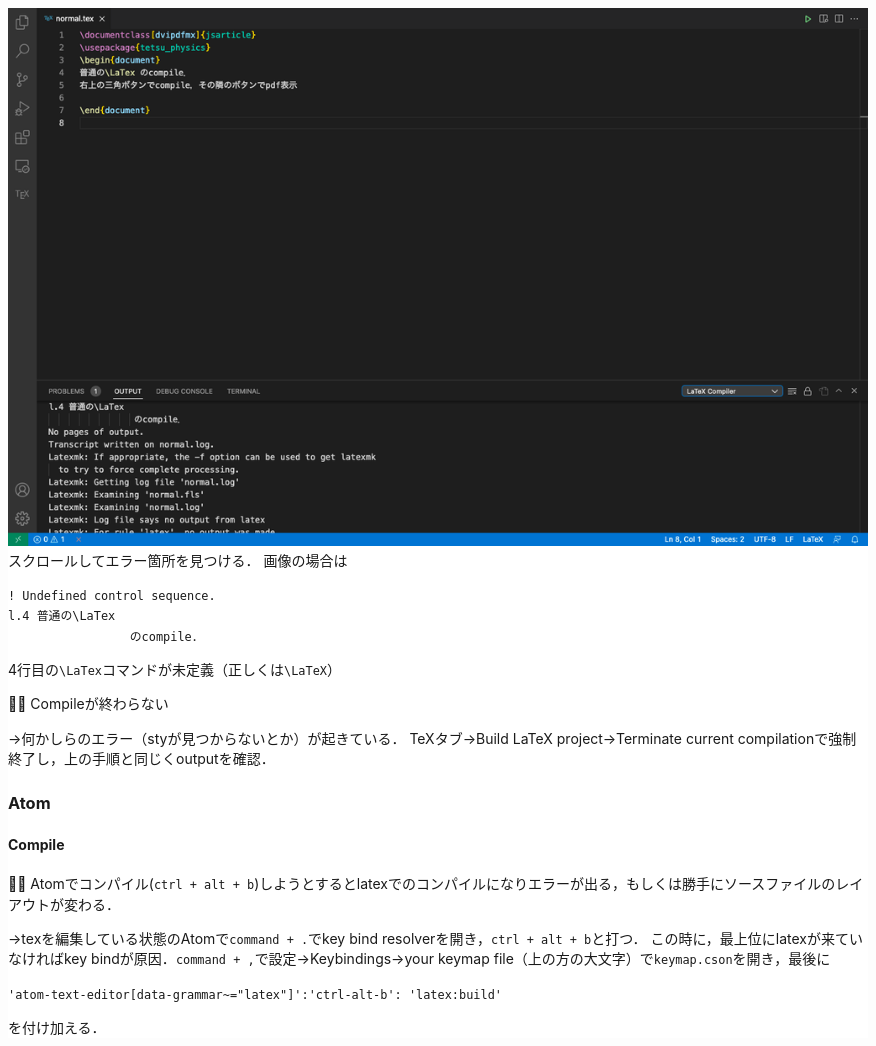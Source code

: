 ![output](img/latex_outout.png)
スクロールしてエラー箇所を見つける．
画像の場合は
```log
! Undefined control sequence.
l.4 普通の\LaTex
                 のcompile．
```
4行目の`\LaTex`コマンドが未定義（正しくは`\LaTeX`）

&#128104;&#8205;&#128295; Compileが終わらない

&rarr;何かしらのエラー（styが見つからないとか）が起きている．
TeXタブ&rarr;Build LaTeX project&rarr;Terminate current compilationで強制終了し，上の手順と同じくoutputを確認．

### Atom
#### Compile
&#128104;&#8205;&#128295; Atomでコンパイル(`ctrl + alt + b`)しようとするとlatexでのコンパイルになりエラーが出る，もしくは勝手にソースファイルのレイアウトが変わる．

&rarr;texを編集している状態のAtomで`command + .`でkey bind resolverを開き，`ctrl + alt + b`と打つ．
この時に，最上位にlatexが来ていなければkey bindが原因．`command + ,`で設定&rarr;Keybindings&rarr;your keymap file（上の方の大文字）で`keymap.cson`を開き，最後に
```CSON
'atom-text-editor[data-grammar~="latex"]':'ctrl-alt-b': 'latex:build'
```
を付け加える．
